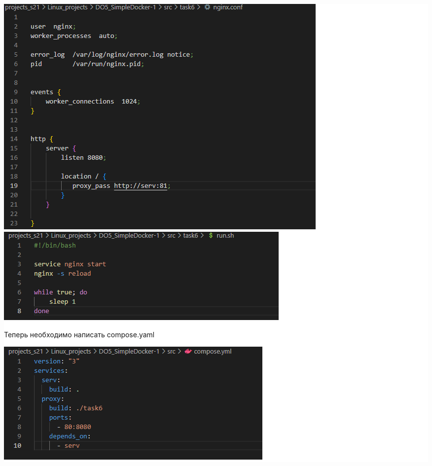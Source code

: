 ![nginx.conf](./images/Task6.3.png)
![run.sh](./images/Task6.4.png)

Теперь необходимо написать compose.yaml

![compose.yaml](./images/Task6.6.png)
